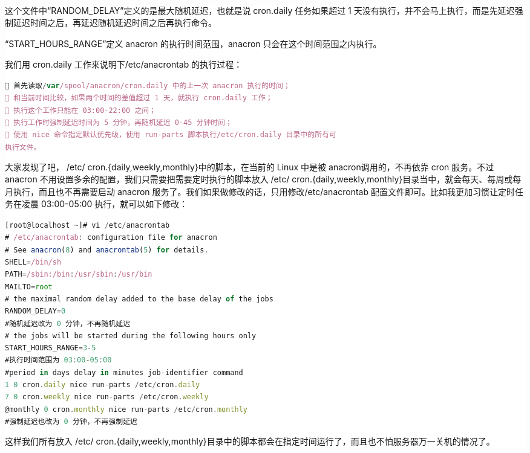   这个文件中“RANDOM_DELAY”定义的是最大随机延迟，也就是说 cron.daily 任务如果超过 1 天没有执行，并不会马上执行，而是先延迟强制延迟时间之后，再延迟随机延迟时间之后再执行命令。


“START_HOURS_RANGE”定义 anacron 的执行时间范围，anacron 只会在这个时间范围之内执行。


我们用 cron.daily 工作来说明下/etc/anacrontab 的执行过程：


```javascript
 首先读取/var/spool/anacron/cron.daily 中的上一次 anacron 执行的时间；
 和当前时间比较，如果两个时间的差值超过 1 天，就执行 cron.daily 工作；
 执行这个工作只能在 03:00-22:00 之间；
 执行工作时强制延迟时间为 5 分钟，再随机延迟 0-45 分钟时间；
 使用 nice 命令指定默认优先级，使用 run-parts 脚本执行/etc/cron.daily 目录中的所有可
执行文件。
```

  大家发现了吧， /etc/ cron.{daily,weekly,monthly}中的脚本，在当前的 Linux 中是被 anacron调用的，不再依靠 cron 服务。不过 anacron 不用设置多余的配置，我们只需要把需要定时执行的脚本放入 /etc/ cron.{daily,weekly,monthly}目录当中，就会每天、每周或每月执行，而且也不再需要启动 anacron 服务了。我们如果做修改的话，只用修改/etc/anacrontab 配置文件即可。比如我更加习惯让定时任务在凌晨 03:00-05:00 执行，就可以如下修改：


```javascript
[root@localhost ~]# vi /etc/anacrontab
# /etc/anacrontab: configuration file for anacron
# See anacron(8) and anacrontab(5) for details.
SHELL=/bin/sh
PATH=/sbin:/bin:/usr/sbin:/usr/bin
MAILTO=root
# the maximal random delay added to the base delay of the jobs
RANDOM_DELAY=0
#随机延迟改为 0 分钟，不再随机延迟
# the jobs will be started during the following hours only
START_HOURS_RANGE=3-5
#执行时间范围为 03:00-05:00
#period in days delay in minutes job-identifier command
1 0 cron.daily nice run-parts /etc/cron.daily
7 0 cron.weekly nice run-parts /etc/cron.weekly
@monthly 0 cron.monthly nice run-parts /etc/cron.monthly
#强制延迟也改为 0 分钟，不再强制延迟
```

  这样我们所有放入 /etc/ cron.{daily,weekly,monthly}目录中的脚本都会在指定时间运行了，而且也不怕服务器万一关机的情况了。
